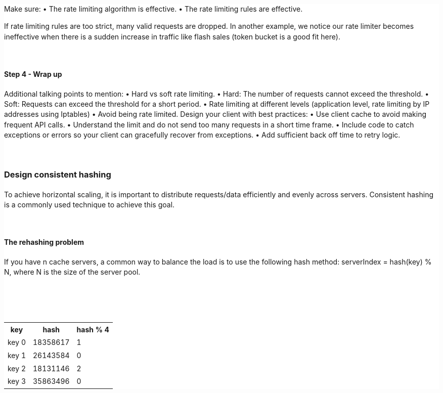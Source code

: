 Make sure:
• The rate limiting algorithm is effective. 
• The rate limiting rules are effective.

If rate limiting rules are too strict, many valid requests are dropped.
In another example, we notice our rate limiter becomes ineffective when there is a sudden increase in traffic like flash sales (token bucket is a good fit here).

<br>

#### Step 4 - Wrap up

Additional talking points to mention:
• Hard vs soft rate limiting.
   • Hard: The number of requests cannot exceed the threshold. 
   • Soft: Requests can exceed the threshold for a short period.
• Rate limiting at different levels (application level, rate limiting by IP addresses using Iptables)
• Avoid being rate limited. Design your client with best practices:
   • Use client cache to avoid making frequent API calls.
   • Understand the limit and do not send too many requests in a short time frame.
   • Include code to catch exceptions or errors so your client can gracefully recover from exceptions.
   • Add sufficient back off time to retry logic.

<br>

### Design consistent hashing

To achieve horizontal scaling, it is important to distribute requests/data efficiently and evenly across servers. Consistent hashing is a commonly used technique to achieve this goal.

<br>

#### The rehashing problem

If you have n cache servers, a common way to balance the load is to use the following hash method:
serverIndex = hash(key) % N, where N is the size of the server pool.

<br>
<br>
<br>

<table id="tg">
  <tr>
    <th id="tg-baqh">key</th>
    <th id="tg-baqh">hash</th>
    <th id="tg-baqh">hash % 4</th>
  </tr>
  <tr>
    <td id="tg-hmp3">key 0</td>
    <td id="tg-hmp3">18358617</td>
    <td id="tg-hmp3">1</td>
  </tr>
  <tr>
    <td id="tg-hmp3">key 1</td>
    <td id="tg-hmp3">26143584</td>
    <td id="tg-hmp3">0</td>
  </tr>
  <tr>
    <td id="tg-hmp3">key 2</td>
    <td id="tg-hmp3">18131146</td>
    <td id="tg-hmp3">2</td>
  </tr>
  <tr>
    <td id="tg-hmp3">key 3</td>
    <td id="tg-hmp3">35863496</td>
    <td id="tg-hmp3">0</td>